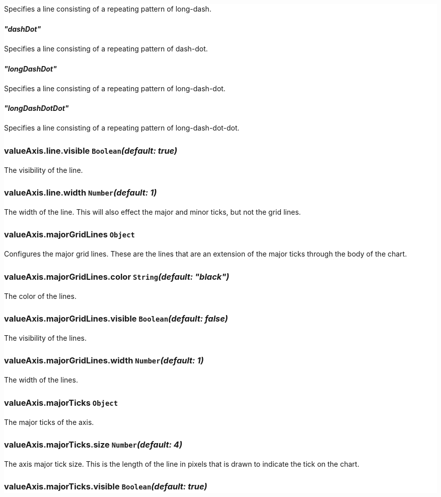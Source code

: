 Specifies a line consisting of a repeating pattern of long-dash.

#### *"dashDot"*

Specifies a line consisting of a repeating pattern of dash-dot.

#### *"longDashDot"*

Specifies a line consisting of a repeating pattern of long-dash-dot.

#### *"longDashDotDot"*

Specifies a line consisting of a repeating pattern of long-dash-dot-dot.

### valueAxis.line.visible `Boolean`*(default: true)*

The visibility of the line.

### valueAxis.line.width `Number`*(default: 1)*

The width of the line. This will also effect the major and minor ticks, but
not the grid lines.

### valueAxis.majorGridLines `Object`

Configures the major grid lines. These are the lines that are an extension of the major ticks through the
body of the chart.

### valueAxis.majorGridLines.color `String`*(default: "black")*

The color of the lines.

### valueAxis.majorGridLines.visible `Boolean`*(default: false)*

The visibility of the lines.

### valueAxis.majorGridLines.width `Number`*(default: 1)*

The width of the lines.

### valueAxis.majorTicks `Object`

The major ticks of the axis.

### valueAxis.majorTicks.size `Number`*(default: 4)*

The axis major tick size. This is the length of the line in pixels that is drawn to indicate the tick on the chart.

### valueAxis.majorTicks.visible `Boolean`*(default: true)*
